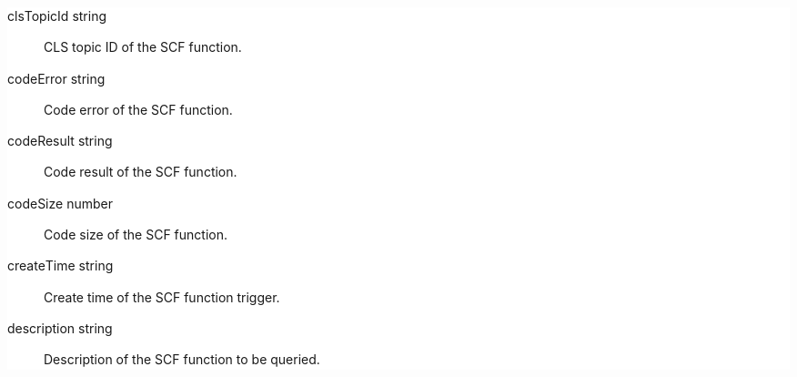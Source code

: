 </dd><dt class="property-required"
            title="Required">
        <span id="clstopicid_nodejs">
<a data-swiftype-name="resource-property" data-swiftype-type="text" href="#clstopicid_nodejs" style="color: inherit; text-decoration: inherit;">cls<wbr>Topic<wbr>Id</a>
</span>
        <span class="property-indicator"></span>
        <span class="property-type">string</span>
    </dt>
    <dd><p>CLS topic ID of the SCF function.</p>
</dd><dt class="property-required"
            title="Required">
        <span id="codeerror_nodejs">
<a data-swiftype-name="resource-property" data-swiftype-type="text" href="#codeerror_nodejs" style="color: inherit; text-decoration: inherit;">code<wbr>Error</a>
</span>
        <span class="property-indicator"></span>
        <span class="property-type">string</span>
    </dt>
    <dd><p>Code error of the SCF function.</p>
</dd><dt class="property-required"
            title="Required">
        <span id="coderesult_nodejs">
<a data-swiftype-name="resource-property" data-swiftype-type="text" href="#coderesult_nodejs" style="color: inherit; text-decoration: inherit;">code<wbr>Result</a>
</span>
        <span class="property-indicator"></span>
        <span class="property-type">string</span>
    </dt>
    <dd><p>Code result of the SCF function.</p>
</dd><dt class="property-required"
            title="Required">
        <span id="codesize_nodejs">
<a data-swiftype-name="resource-property" data-swiftype-type="text" href="#codesize_nodejs" style="color: inherit; text-decoration: inherit;">code<wbr>Size</a>
</span>
        <span class="property-indicator"></span>
        <span class="property-type">number</span>
    </dt>
    <dd><p>Code size of the SCF function.</p>
</dd><dt class="property-required"
            title="Required">
        <span id="createtime_nodejs">
<a data-swiftype-name="resource-property" data-swiftype-type="text" href="#createtime_nodejs" style="color: inherit; text-decoration: inherit;">create<wbr>Time</a>
</span>
        <span class="property-indicator"></span>
        <span class="property-type">string</span>
    </dt>
    <dd><p>Create time of the SCF function trigger.</p>
</dd><dt class="property-required"
            title="Required">
        <span id="description_nodejs">
<a data-swiftype-name="resource-property" data-swiftype-type="text" href="#description_nodejs" style="color: inherit; text-decoration: inherit;">description</a>
</span>
        <span class="property-indicator"></span>
        <span class="property-type">string</span>
    </dt>
    <dd><p>Description of the SCF function to be queried.</p>
</dd><dt class="property-required"
            title="Required">
        <span id="dnscache_nodejs">